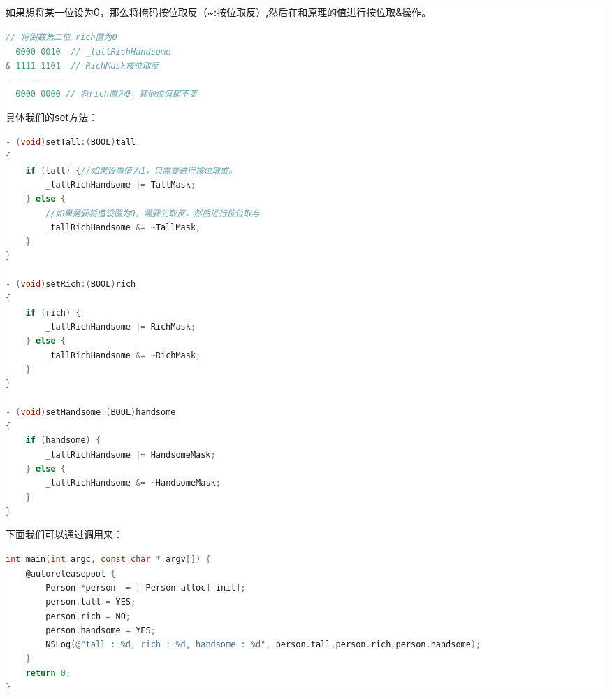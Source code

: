 如果想将某一位设为0，那么将掩码按位取反（~:按位取反）,然后在和原理的值进行按位取&操作。

```objectivec
// 将倒数第二位 rich置为0
  0000 0010  // _tallRichHandsome
& 1111 1101  // RichMask按位取反
------------
  0000 0000 // 将rich置为0，其他位值都不变
```
具体我们的set方法：

```objectivec
- (void)setTall:(BOOL)tall
{
	if (tall) {//如果设置值为1，只需要进行按位取或。
		_tallRichHandsome |= TallMask;
	} else {
		//如果需要将值设置为0，需要先取反，然后进行按位取与
		_tallRichHandsome &= ~TallMask;
	}
}

- (void)setRich:(BOOL)rich
{
	if (rich) {
		_tallRichHandsome |= RichMask;
	} else {
		_tallRichHandsome &= ~RichMask;
	}
}

- (void)setHandsome:(BOOL)handsome
{
	if (handsome) {
		_tallRichHandsome |= HandsomeMask;
	} else {
		_tallRichHandsome &= ~HandsomeMask;
	}
}

```
下面我们可以通过调用来：

```objectivec
int main(int argc, const char * argv[]) {
    @autoreleasepool {
        Person *person  = [[Person alloc] init];
        person.tall = YES;
        person.rich = NO;
        person.handsome = YES;
        NSLog(@"tall : %d, rich : %d, handsome : %d", person.tall,person.rich,person.handsome);
    }
    return 0;
}
```
